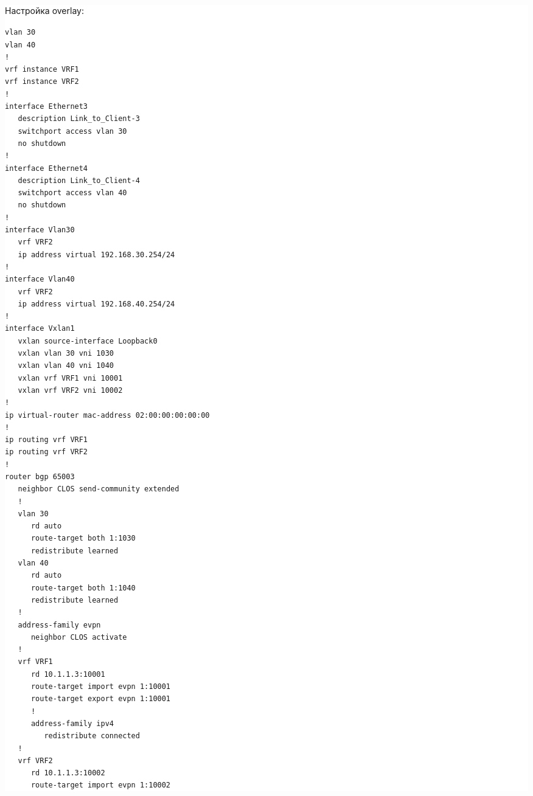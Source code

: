 Настройка overlay:
```
vlan 30
vlan 40
!
vrf instance VRF1
vrf instance VRF2
!
interface Ethernet3
   description Link_to_Client-3
   switchport access vlan 30
   no shutdown
!
interface Ethernet4
   description Link_to_Client-4
   switchport access vlan 40
   no shutdown
!
interface Vlan30
   vrf VRF2
   ip address virtual 192.168.30.254/24
!
interface Vlan40
   vrf VRF2
   ip address virtual 192.168.40.254/24
!
interface Vxlan1
   vxlan source-interface Loopback0
   vxlan vlan 30 vni 1030
   vxlan vlan 40 vni 1040
   vxlan vrf VRF1 vni 10001
   vxlan vrf VRF2 vni 10002
!
ip virtual-router mac-address 02:00:00:00:00:00
!
ip routing vrf VRF1
ip routing vrf VRF2
!
router bgp 65003
   neighbor CLOS send-community extended
   !
   vlan 30
      rd auto
      route-target both 1:1030
      redistribute learned
   vlan 40
      rd auto
      route-target both 1:1040
      redistribute learned
   !
   address-family evpn
      neighbor CLOS activate
   !
   vrf VRF1
      rd 10.1.1.3:10001
      route-target import evpn 1:10001
      route-target export evpn 1:10001
      !
      address-family ipv4
         redistribute connected
   !
   vrf VRF2
      rd 10.1.1.3:10002
      route-target import evpn 1:10002
```